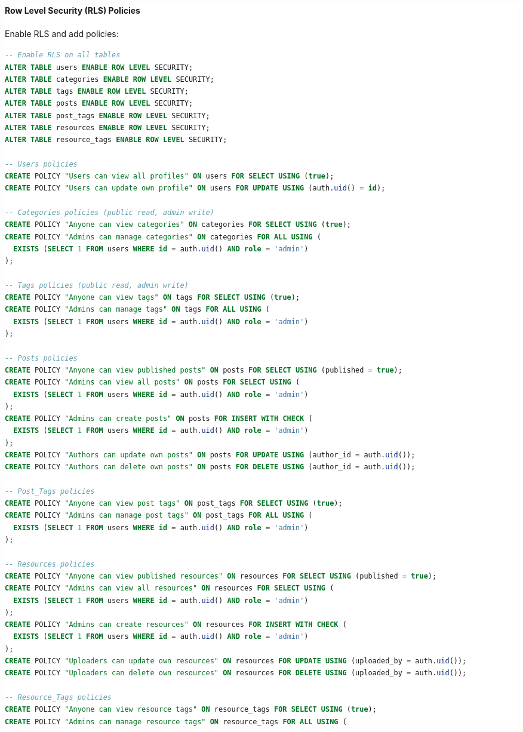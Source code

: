 #### Row Level Security (RLS) Policies

Enable RLS and add policies:

```sql
-- Enable RLS on all tables
ALTER TABLE users ENABLE ROW LEVEL SECURITY;
ALTER TABLE categories ENABLE ROW LEVEL SECURITY;
ALTER TABLE tags ENABLE ROW LEVEL SECURITY;
ALTER TABLE posts ENABLE ROW LEVEL SECURITY;
ALTER TABLE post_tags ENABLE ROW LEVEL SECURITY;
ALTER TABLE resources ENABLE ROW LEVEL SECURITY;
ALTER TABLE resource_tags ENABLE ROW LEVEL SECURITY;

-- Users policies
CREATE POLICY "Users can view all profiles" ON users FOR SELECT USING (true);
CREATE POLICY "Users can update own profile" ON users FOR UPDATE USING (auth.uid() = id);

-- Categories policies (public read, admin write)
CREATE POLICY "Anyone can view categories" ON categories FOR SELECT USING (true);
CREATE POLICY "Admins can manage categories" ON categories FOR ALL USING (
  EXISTS (SELECT 1 FROM users WHERE id = auth.uid() AND role = 'admin')
);

-- Tags policies (public read, admin write)
CREATE POLICY "Anyone can view tags" ON tags FOR SELECT USING (true);
CREATE POLICY "Admins can manage tags" ON tags FOR ALL USING (
  EXISTS (SELECT 1 FROM users WHERE id = auth.uid() AND role = 'admin')
);

-- Posts policies
CREATE POLICY "Anyone can view published posts" ON posts FOR SELECT USING (published = true);
CREATE POLICY "Admins can view all posts" ON posts FOR SELECT USING (
  EXISTS (SELECT 1 FROM users WHERE id = auth.uid() AND role = 'admin')
);
CREATE POLICY "Admins can create posts" ON posts FOR INSERT WITH CHECK (
  EXISTS (SELECT 1 FROM users WHERE id = auth.uid() AND role = 'admin')
);
CREATE POLICY "Authors can update own posts" ON posts FOR UPDATE USING (author_id = auth.uid());
CREATE POLICY "Authors can delete own posts" ON posts FOR DELETE USING (author_id = auth.uid());

-- Post_Tags policies
CREATE POLICY "Anyone can view post tags" ON post_tags FOR SELECT USING (true);
CREATE POLICY "Admins can manage post tags" ON post_tags FOR ALL USING (
  EXISTS (SELECT 1 FROM users WHERE id = auth.uid() AND role = 'admin')
);

-- Resources policies
CREATE POLICY "Anyone can view published resources" ON resources FOR SELECT USING (published = true);
CREATE POLICY "Admins can view all resources" ON resources FOR SELECT USING (
  EXISTS (SELECT 1 FROM users WHERE id = auth.uid() AND role = 'admin')
);
CREATE POLICY "Admins can create resources" ON resources FOR INSERT WITH CHECK (
  EXISTS (SELECT 1 FROM users WHERE id = auth.uid() AND role = 'admin')
);
CREATE POLICY "Uploaders can update own resources" ON resources FOR UPDATE USING (uploaded_by = auth.uid());
CREATE POLICY "Uploaders can delete own resources" ON resources FOR DELETE USING (uploaded_by = auth.uid());

-- Resource_Tags policies
CREATE POLICY "Anyone can view resource tags" ON resource_tags FOR SELECT USING (true);
CREATE POLICY "Admins can manage resource tags" ON resource_tags FOR ALL USING (
```